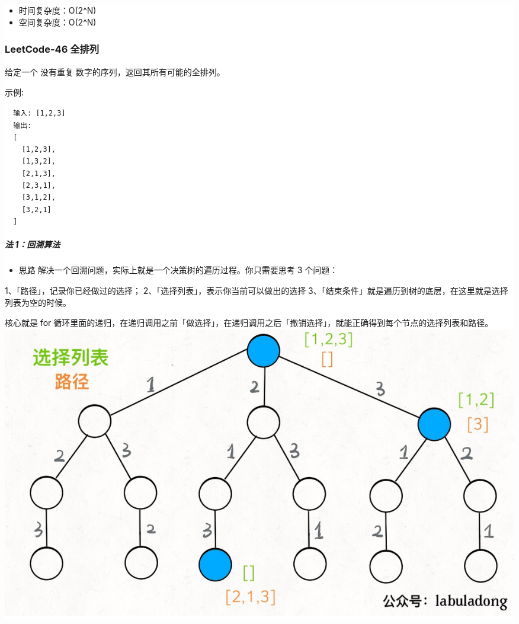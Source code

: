 - 时间复杂度：O(2^N)
- 空间复杂度：O(2^N)

### LeetCode-46 全排列

给定一个 没有重复 数字的序列，返回其所有可能的全排列。

示例:

```
  输入: [1,2,3]
  输出:
  [
    [1,2,3],
    [1,3,2],
    [2,1,3],
    [2,3,1],
    [3,1,2],
    [3,2,1]
  ]
```

##### 法 1：回溯算法

- 思路
  解决一个回溯问题，实际上就是一个决策树的遍历过程。你只需要思考 3 个问题：

1、「路径」，记录你已经做过的选择；
2、「选择列表」，表示你当前可以做出的选择
3、「结束条件」就是遍历到树的底层，在这里就是选择列表为空的时候。

核心就是 for 循环里面的递归，在递归调用之前「做选择」，在递归调用之后「撤销选择」，就能正确得到每个节点的选择列表和路径。
![LeetCode-46](./img/leetcode-46.jpg)
